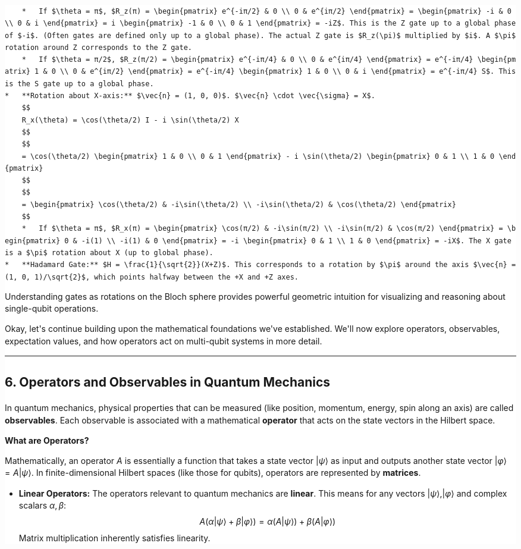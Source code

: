        *   If $\theta = π$, $R_z(π) = \begin{pmatrix} e^{-iπ/2} & 0 \\ 0 & e^{iπ/2} \end{pmatrix} = \begin{pmatrix} -i & 0 \\ 0 & i \end{pmatrix} = i \begin{pmatrix} -1 & 0 \\ 0 & 1 \end{pmatrix} = -iZ$. This is the Z gate up to a global phase of $-i$. (Often gates are defined only up to a global phase). The actual Z gate is $R_z(\pi)$ multiplied by $i$. A $\pi$ rotation around Z corresponds to the Z gate.
        *   If $\theta = π/2$, $R_z(π/2) = \begin{pmatrix} e^{-iπ/4} & 0 \\ 0 & e^{iπ/4} \end{pmatrix} = e^{-iπ/4} \begin{pmatrix} 1 & 0 \\ 0 & e^{iπ/2} \end{pmatrix} = e^{-iπ/4} \begin{pmatrix} 1 & 0 \\ 0 & i \end{pmatrix} = e^{-iπ/4} S$. This is the S gate up to a global phase.
    *   **Rotation about X-axis:** $\vec{n} = (1, 0, 0)$. $\vec{n} \cdot \vec{\sigma} = X$.
        $$
        R_x(\theta) = \cos(\theta/2) I - i \sin(\theta/2) X
        $$
        $$
        = \cos(\theta/2) \begin{pmatrix} 1 & 0 \\ 0 & 1 \end{pmatrix} - i \sin(\theta/2) \begin{pmatrix} 0 & 1 \\ 1 & 0 \end{pmatrix}
        $$
        $$
        = \begin{pmatrix} \cos(\theta/2) & -i\sin(\theta/2) \\ -i\sin(\theta/2) & \cos(\theta/2) \end{pmatrix}
        $$
        *   If $\theta = π$, $R_x(π) = \begin{pmatrix} \cos(π/2) & -i\sin(π/2) \\ -i\sin(π/2) & \cos(π/2) \end{pmatrix} = \begin{pmatrix} 0 & -i(1) \\ -i(1) & 0 \end{pmatrix} = -i \begin{pmatrix} 0 & 1 \\ 1 & 0 \end{pmatrix} = -iX$. The X gate is a $\pi$ rotation about X (up to global phase).
    *   **Hadamard Gate:** $H = \frac{1}{\sqrt{2}}(X+Z)$. This corresponds to a rotation by $\pi$ around the axis $\vec{n} = (1, 0, 1)/\sqrt{2}$, which points halfway between the +X and +Z axes.

Understanding gates as rotations on the Bloch sphere provides powerful geometric intuition for visualizing and reasoning about single-qubit operations.

Okay, let's continue building upon the mathematical foundations we've established. We'll now explore operators, observables, expectation values, and how operators act on multi-qubit systems in more detail.

---

## 6. Operators and Observables in Quantum Mechanics

In quantum mechanics, physical properties that can be measured (like position, momentum, energy, spin along an axis) are called **observables**. Each observable is associated with a mathematical **operator** that acts on the state vectors in the Hilbert space.

**What are Operators?**

Mathematically, an operator $A$ is essentially a function that takes a state vector $|ψ⟩$ as input and outputs another state vector $|φ⟩ = A|ψ⟩$. In finite-dimensional Hilbert spaces (like those for qubits), operators are represented by **matrices**.

*   **Linear Operators:** The operators relevant to quantum mechanics are **linear**. This means for any vectors $|ψ⟩, |φ⟩$ and complex scalars $α, β$:
    $$
    A(α|ψ⟩ + β|φ⟩) = α(A|ψ⟩) + β(A|φ⟩)
    $$
    Matrix multiplication inherently satisfies linearity.
